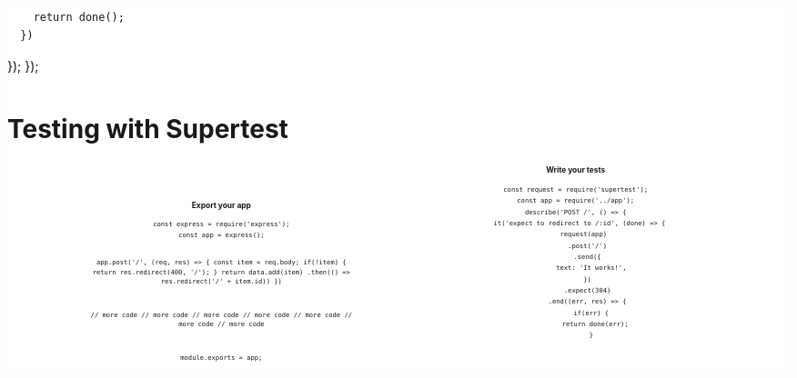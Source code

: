         return done();
      })
  });
});</pre></code>
  </div>
</div>



# Testing with Supertest

<div style="width:100%; font-size: 0.6em; text-align: center">
  <div style="width:45%; display:inline-block">
    <strong style="text-align:center; display: block;">Export your app</strong>
    <pre><code>const express = require('express');
const app = express();

app.post('/', (req, res) => {
  const item = req.body;
  if(!item) {
    return res.redirect(400, '/');
  }
  return data.add(item)
    .then(() => res.redirect('/' + item.id))
})

// more code
// more code
// more code
// more code
// more code
// more code
// more code

module.exports = app;</pre></code>
  </div>
  <div style="width:45%; display:inline-block">
    <strong style="text-align:center; display: block;">Write your tests</strong>
    <pre><code>const request = require('supertest');
const app = require('../app');
describe('POST /', () => {
  it('expect to redirect to /:id', (done) => {
    request(app)
      .post('/')
      .send({
        text: 'It works!',
      })
      .expect(304)
      .end((err, res) => {
        if(err) {
          return done(err);
        }

